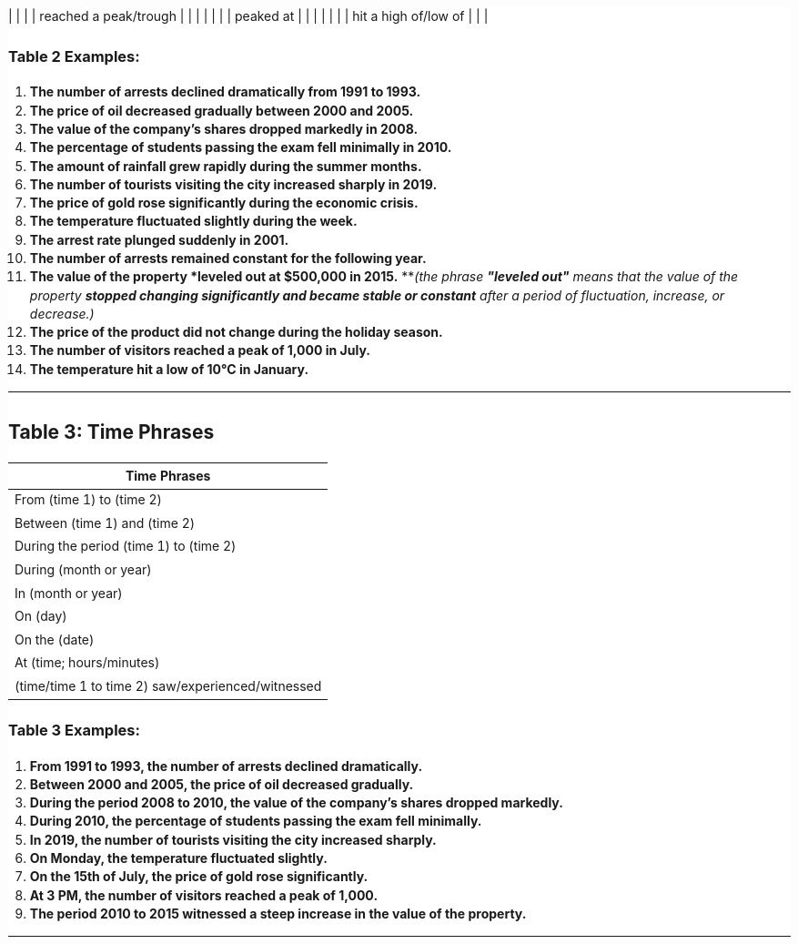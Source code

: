 |      |                      |      | reached a peak/trough               |               |      |
|      |                      |      | peaked at                           |               |      |
|      |                      |      | hit a high of/low of                |               |      |

### Table 2 Examples:

1. **The number of arrests declined dramatically from 1991 to 1993.**
2. **The price of oil decreased gradually between 2000 and 2005.**
3. **The value of the company’s shares dropped markedly in 2008.**
4. **The percentage of students passing the exam fell minimally in 2010.**
5. **The amount of rainfall grew rapidly during the summer months.**
6. **The number of tourists visiting the city increased sharply in 2019.**
7. **The price of gold rose significantly during the economic crisis.**
8. **The temperature fluctuated slightly during the week.**
9. **The arrest rate plunged suddenly in 2001.**
10. **The number of arrests remained constant for the following year.**
11. **The value of the property \*leveled out at $500,000 in 2015.**
	 \*\**(the phrase **"leveled out"** means that the value of the property **stopped changing significantly and became stable or constant** after a period of fluctuation, increase, or decrease.)*
12. **The price of the product did not change during the holiday season.**
13. **The number of visitors reached a peak of 1,000 in July.**
14. **The temperature hit a low of 10°C in January.**

---

## **Table 3: Time Phrases**

|**Time Phrases**|
|---|
|From (time 1) to (time 2)|
|Between (time 1) and (time 2)|
|During the period (time 1) to (time 2)|
|During (month or year)|
|In (month or year)|
|On (day)|
|On the (date)|
|At (time; hours/minutes)|
|(time/time 1 to time 2) saw/experienced/witnessed|

### Table 3 Examples:

1. **From 1991 to 1993, the number of arrests declined dramatically.**
2. **Between 2000 and 2005, the price of oil decreased gradually.**
3. **During the period 2008 to 2010, the value of the company’s shares dropped markedly.**
4. **During 2010, the percentage of students passing the exam fell minimally.**
5. **In 2019, the number of tourists visiting the city increased sharply.**
6. **On Monday, the temperature fluctuated slightly.**
7. **On the 15th of July, the price of gold rose significantly.**
8. **At 3 PM, the number of visitors reached a peak of 1,000.**
9. **The period 2010 to 2015 witnessed a steep increase in the value of the property.**

---